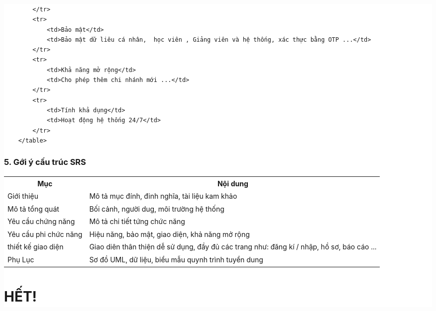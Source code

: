 			</tr>
			<tr>
				<td>Bảo mật</td>
				<td>Bảo mật dữ liêu cá nhân,  học viên , Giảng viên và hệ thống, xác thực bằng OTP ...</td>
			</tr>
			<tr>
				<td>Khả năng mở rộng</td>
				<td>Cho phép thêm chi nhánh mới ...</td>
			</tr>
			<tr>
				<td>Tính khả dụng</td>
				<td>Hoạt động hệ thống 24/7</td>
			</tr>
		</table>
<h3>5. Gới ý cấu trúc SRS</h3>
<table>
		<tr>
			<th>Mục</th>
			<th>Nội dung</th>
		</tr>
		<tr>
			<td>Giới thiệu</td>
			<td>Mô tả mục đính, đinh nghĩa, tài liệu kam khảo</td>
		</tr>
		<tr>
			<td>Mô tả tổng quát</td>
			<td>Bối cảnh, người dug, môi trường hệ thống</td>
		</tr>
		<tr>
			<td>Yêu cầu chứng năng</td>
			<td>Mô tả chi tiết tứng chức năng</td>
		</tr>
		<tr>
			<td>Yêu cầu phi chức năng</td>
			<td>Hiệu năng, bảo mật, giao diện, khả năng mở rộng</td>
		</tr>
		<tr>
			<td>thiết kế giao diện</td>
			<td>Giao diên thân thiện dễ sử dụng, đầy đủ các trang như: đăng kí / nhập, hồ sơ, báo cáo ...</td>
		</tr>
		<tr>
			<td>Phụ Lục</td>
			<td>Sơ đồ UML, dữ liệu, biểu mẫu quynh trình tuyển dung</td>
		</tr>
	</table>





<h1>HẾT!</h1></h3></h3>








